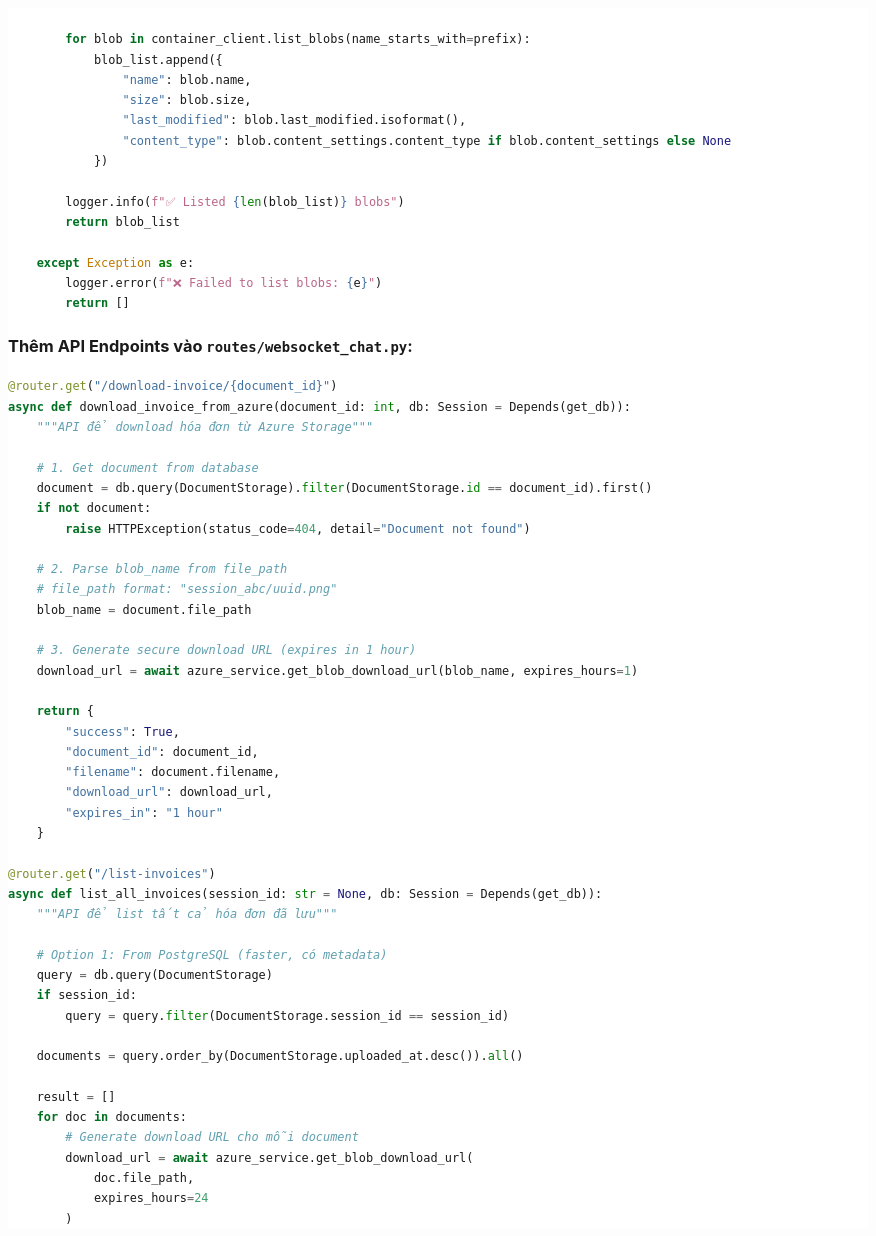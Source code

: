 ```python

        for blob in container_client.list_blobs(name_starts_with=prefix):
            blob_list.append({
                "name": blob.name,
                "size": blob.size,
                "last_modified": blob.last_modified.isoformat(),
                "content_type": blob.content_settings.content_type if blob.content_settings else None
            })

        logger.info(f"✅ Listed {len(blob_list)} blobs")
        return blob_list

    except Exception as e:
        logger.error(f"❌ Failed to list blobs: {e}")
        return []
```

### **Thêm API Endpoints vào `routes/websocket_chat.py`:**

```python
@router.get("/download-invoice/{document_id}")
async def download_invoice_from_azure(document_id: int, db: Session = Depends(get_db)):
    """API để download hóa đơn từ Azure Storage"""

    # 1. Get document from database
    document = db.query(DocumentStorage).filter(DocumentStorage.id == document_id).first()
    if not document:
        raise HTTPException(status_code=404, detail="Document not found")

    # 2. Parse blob_name from file_path
    # file_path format: "session_abc/uuid.png"
    blob_name = document.file_path

    # 3. Generate secure download URL (expires in 1 hour)
    download_url = await azure_service.get_blob_download_url(blob_name, expires_hours=1)

    return {
        "success": True,
        "document_id": document_id,
        "filename": document.filename,
        "download_url": download_url,
        "expires_in": "1 hour"
    }

@router.get("/list-invoices")
async def list_all_invoices(session_id: str = None, db: Session = Depends(get_db)):
    """API để list tất cả hóa đơn đã lưu"""

    # Option 1: From PostgreSQL (faster, có metadata)
    query = db.query(DocumentStorage)
    if session_id:
        query = query.filter(DocumentStorage.session_id == session_id)

    documents = query.order_by(DocumentStorage.uploaded_at.desc()).all()

    result = []
    for doc in documents:
        # Generate download URL cho mỗi document
        download_url = await azure_service.get_blob_download_url(
            doc.file_path,
            expires_hours=24
        )
```